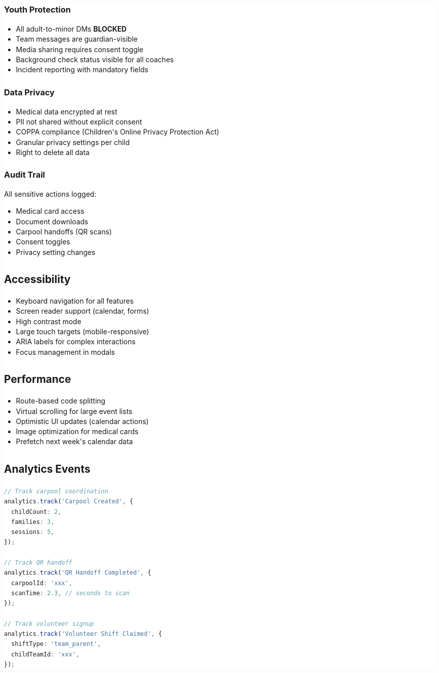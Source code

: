 ### Youth Protection

- All adult-to-minor DMs **BLOCKED**
- Team messages are guardian-visible
- Media sharing requires consent toggle
- Background check status visible for all coaches
- Incident reporting with mandatory fields

### Data Privacy

- Medical data encrypted at rest
- PII not shared without explicit consent
- COPPA compliance (Children's Online Privacy Protection Act)
- Granular privacy settings per child
- Right to delete all data

### Audit Trail

All sensitive actions logged:

- Medical card access
- Document downloads
- Carpool handoffs (QR scans)
- Consent toggles
- Privacy setting changes

## Accessibility

- Keyboard navigation for all features
- Screen reader support (calendar, forms)
- High contrast mode
- Large touch targets (mobile-responsive)
- ARIA labels for complex interactions
- Focus management in modals

## Performance

- Route-based code splitting
- Virtual scrolling for large event lists
- Optimistic UI updates (calendar actions)
- Image optimization for medical cards
- Prefetch next week's calendar data

## Analytics Events

```typescript
// Track carpool coordination
analytics.track('Carpool Created', {
  childCount: 2,
  families: 3,
  sessions: 5,
});

// Track QR handoff
analytics.track('QR Handoff Completed', {
  carpoolId: 'xxx',
  scanTime: 2.3, // seconds to scan
});

// Track volunteer signup
analytics.track('Volunteer Shift Claimed', {
  shiftType: 'team_parent',
  childTeamId: 'xxx',
});
```